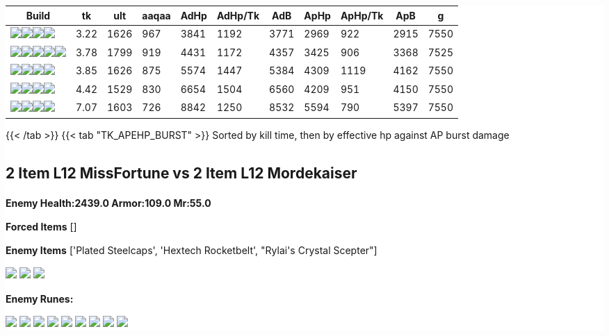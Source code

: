 



 Build |tk|ult|aaqaa|AdHp|AdHp/Tk|AdB|ApHp|ApHp/Tk|ApB|g
-|-|-|-|-|-|-|-|-|-|-
![](/item/6672.png)![](/item/3095.png)![](/item/1055.png)![](/item/3006.png)|3.22|1626|967|3841|1192|3771|2969|922|2915|7550
![](/item/6672.png)![](/item/3814.png)![](/item/1001.png)![](/item/1055.png)![](/item/1037.png)|3.78|1799|919|4431|1172|4357|3425|906|3368|7525
![](/item/6672.png)![](/item/6673.png)![](/item/1055.png)![](/item/3006.png)|3.85|1626|875|5574|1447|5384|4309|1119|4162|7550
![](/item/6672.png)![](/item/3026.png)![](/item/1055.png)![](/item/3006.png)|4.42|1529|830|6654|1504|6560|4209|951|4150|7550
![](/item/6673.png)![](/item/3026.png)![](/item/1055.png)![](/item/3006.png)|7.07|1603|726|8842|1250|8532|5594|790|5397|7550
{{< /tab >}}
{{< tab "TK_APEHP_BURST" >}}
Sorted by kill time, then by effective hp against AP burst damage
## 2 Item L12 MissFortune vs 2 Item L12 Mordekaiser

**Enemy Health:2439.0 Armor:109.0 Mr:55.0**


**Forced Items** []








**Enemy Items** ['Plated Steelcaps', 'Hextech Rocketbelt', "Rylai's Crystal Scepter"]





![](/item/3047.png)
![](/item/3152.png)
![](/item/3116.png)



**Enemy Runes:**





![](/Styles/Precision/Conqueror/Conqueror.png)
![](/Styles/Precision/Triumph.png)
![](/Styles/Precision/LegendTenacity/LegendTenacity.png)
![](/Styles/Sorcery/LastStand/LastStand.png)
![](/Styles/Resolve/Conditioning/Conditioning.png)
![](/Styles/Resolve/Revitalize/Revitalize.png)
![](/StatMods/StatModsAdaptiveForceIcon.png)
![](/StatMods/StatModsAdaptiveForceIcon.png)
![](/StatMods/StatModsArmorIcon.png)
